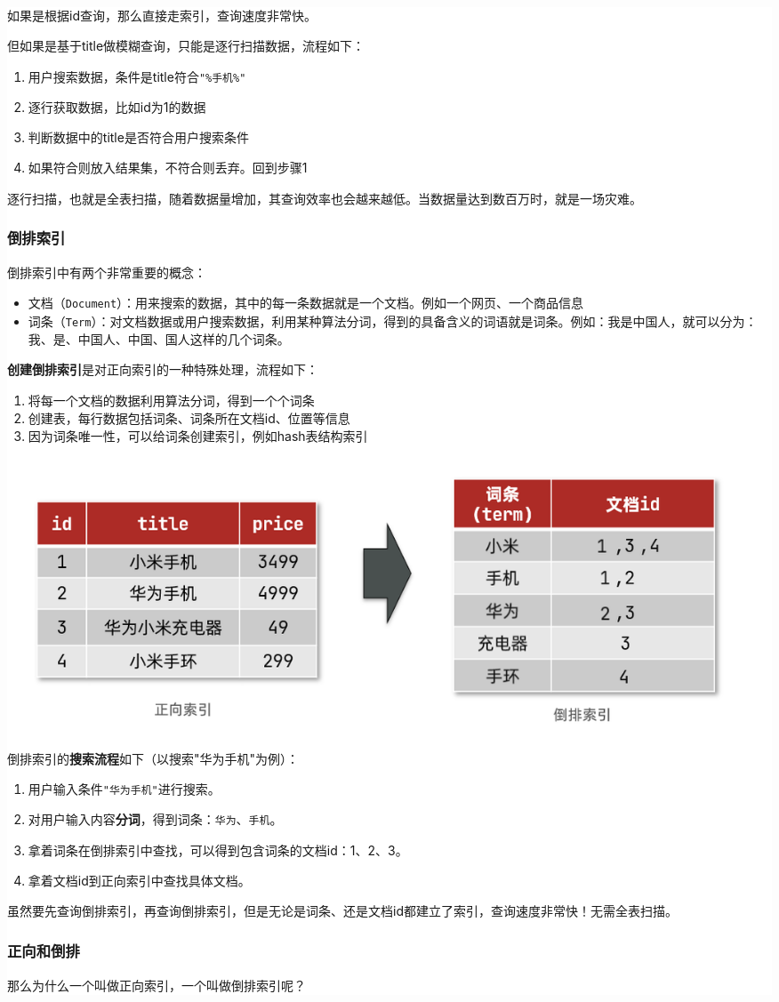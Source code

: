 如果是根据id查询，那么直接走索引，查询速度非常快。

但如果是基于title做模糊查询，只能是逐行扫描数据，流程如下：

1. 用户搜索数据，条件是title符合`"%手机%"`

2. 逐行获取数据，比如id为1的数据
3. 判断数据中的title是否符合用户搜索条件

4. 如果符合则放入结果集，不符合则丢弃。回到步骤1

逐行扫描，也就是全表扫描，随着数据量增加，其查询效率也会越来越低。当数据量达到数百万时，就是一场灾难。

### 倒排索引

倒排索引中有两个非常重要的概念：

- 文档（`Document`）：用来搜索的数据，其中的每一条数据就是一个文档。例如一个网页、一个商品信息
- 词条（`Term`）：对文档数据或用户搜索数据，利用某种算法分词，得到的具备含义的词语就是词条。例如：我是中国人，就可以分为：我、是、中国人、中国、国人这样的几个词条。

**创建倒排索引**是对正向索引的一种特殊处理，流程如下：

1. 将每一个文档的数据利用算法分词，得到一个个词条
2. 创建表，每行数据包括词条、词条所在文档id、位置等信息
3. 因为词条唯一性，可以给词条创建索引，例如hash表结构索引

![image-20210720200457207](..\图片\4-05【ES、RestClient操作索引库和文档】/image-20210720200457207.png)

倒排索引的**搜索流程**如下（以搜索"华为手机"为例）：

1. 用户输入条件`"华为手机"`进行搜索。

2. 对用户输入内容**分词**，得到词条：`华为`、`手机`。

3. 拿着词条在倒排索引中查找，可以得到包含词条的文档id：1、2、3。
4. 拿着文档id到正向索引中查找具体文档。

虽然要先查询倒排索引，再查询倒排索引，但是无论是词条、还是文档id都建立了索引，查询速度非常快！无需全表扫描。

### 正向和倒排

那么为什么一个叫做正向索引，一个叫做倒排索引呢？

